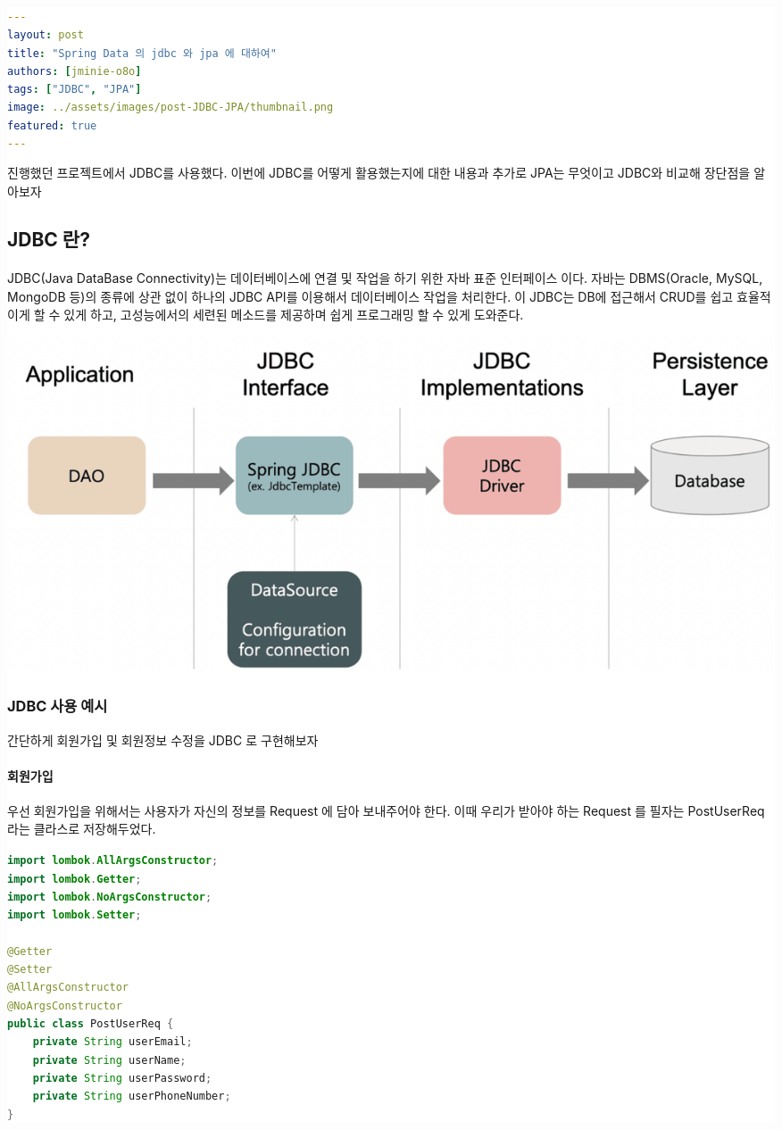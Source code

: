 ```yaml
---
layout: post
title: "Spring Data 의 jdbc 와 jpa 에 대하여"
authors: [jminie-o8o]
tags: ["JDBC", "JPA"]
image: ../assets/images/post-JDBC-JPA/thumbnail.png
featured: true
---
```


진행했던 프로젝트에서 JDBC를 사용했다. 이번에 JDBC를 어떻게 활용했는지에 대한 내용과 추가로 JPA는 무엇이고 JDBC와 비교해 장단점을 알아보자

## JDBC 란?

JDBC(Java DataBase Connectivity)는 데이터베이스에 연결 및 작업을 하기 위한 자바 표준 인터페이스 이다. 자바는 DBMS(Oracle, MySQL, MongoDB 등)의 종류에 상관 없이 하나의 JDBC API를 이용해서 데이터베이스 작업을 처리한다. 이 JDBC는 DB에 접근해서 CRUD를 쉽고 효율적이게 할 수 있게 하고, 고성능에서의 세련된 메소드를 제공하며 쉽게 프로그래밍 할 수 있게 도와준다.

![JDBC](../assets/images/post-JDBC-JPA/image_1.png)  

### JDBC 사용 예시
간단하게 회원가입 및 회원정보 수정을 JDBC 로 구현해보자  

#### 회원가입
우선 회원가입을 위해서는 사용자가 자신의 정보를 Request 에 담아 보내주어야 한다.
이때 우리가 받아야 하는 Request 를 필자는 PostUserReq 라는 클라스로 저장해두었다.

```java
import lombok.AllArgsConstructor;
import lombok.Getter;
import lombok.NoArgsConstructor;
import lombok.Setter;

@Getter
@Setter
@AllArgsConstructor
@NoArgsConstructor
public class PostUserReq {
    private String userEmail;
    private String userName;
    private String userPassword;
    private String userPhoneNumber;
}
```